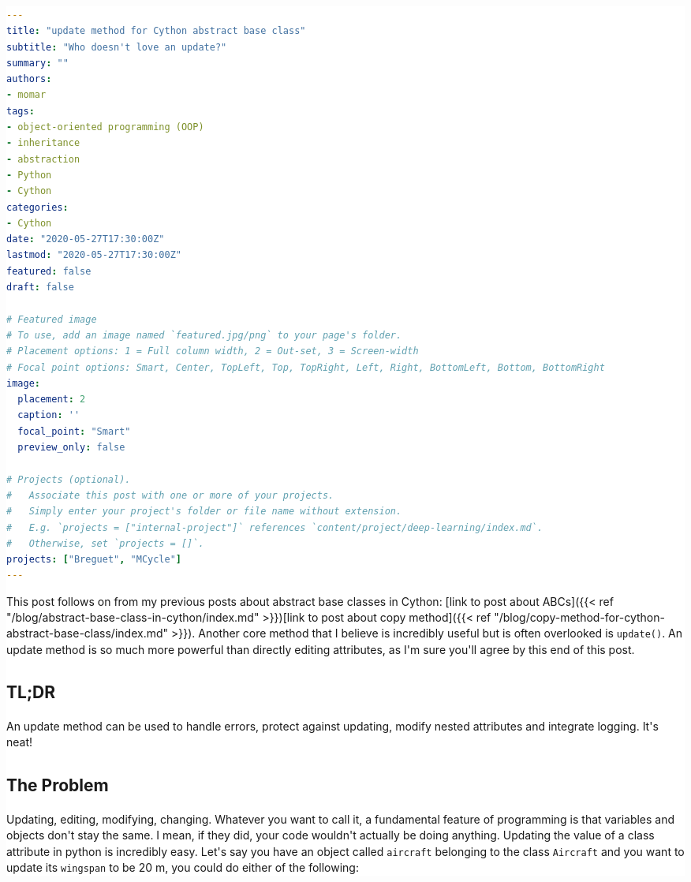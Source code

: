 ```yaml
---
title: "update method for Cython abstract base class"
subtitle: "Who doesn't love an update?"
summary: ""
authors:
- momar
tags:
- object-oriented programming (OOP)
- inheritance
- abstraction
- Python
- Cython
categories:
- Cython
date: "2020-05-27T17:30:00Z"
lastmod: "2020-05-27T17:30:00Z"
featured: false
draft: false

# Featured image
# To use, add an image named `featured.jpg/png` to your page's folder.
# Placement options: 1 = Full column width, 2 = Out-set, 3 = Screen-width
# Focal point options: Smart, Center, TopLeft, Top, TopRight, Left, Right, BottomLeft, Bottom, BottomRight
image:
  placement: 2
  caption: ''
  focal_point: "Smart"
  preview_only: false

# Projects (optional).
#   Associate this post with one or more of your projects.
#   Simply enter your project's folder or file name without extension.
#   E.g. `projects = ["internal-project"]` references `content/project/deep-learning/index.md`.
#   Otherwise, set `projects = []`.
projects: ["Breguet", "MCycle"]
---
```


This post follows on from my previous posts about abstract base classes in Cython: [link to post about ABCs]({{< ref "/blog/abstract-base-class-in-cython/index.md" >}})[link to post about copy method]({{< ref "/blog/copy-method-for-cython-abstract-base-class/index.md" >}}). Another core method that I believe is incredibly useful but is often overlooked is  ``update()``. An update method is so much more powerful than directly editing attributes, as I'm sure you'll agree by this end of this post. 

## TL;DR
An update method can be used to handle errors, protect against updating, modify nested attributes and integrate logging. It's neat!

## The Problem
Updating, editing, modifying, changing. Whatever you want to call it, a fundamental feature of programming is that variables and objects don't stay the same. I mean, if they did, your code wouldn't actually be doing anything. Updating the value of  a class attribute in python is incredibly easy. Let's say you have an object called ``aircraft`` belonging to the class ``Aircraft`` and you want to update its ``wingspan`` to be 20 m, you could do either of the following:
